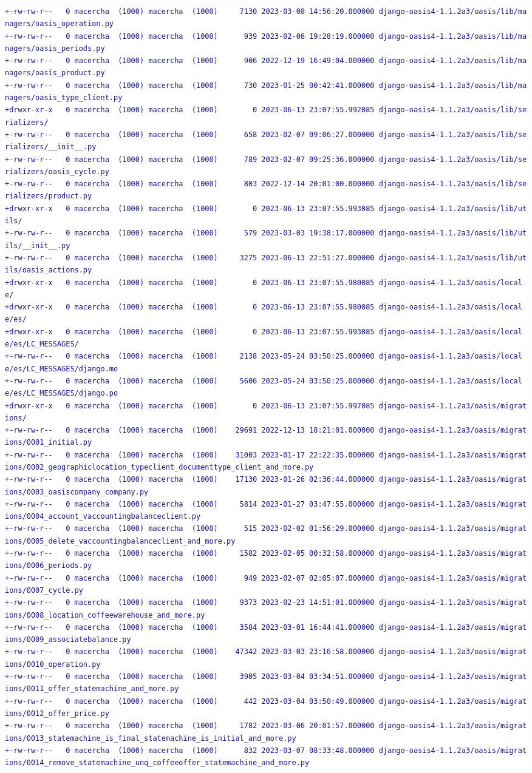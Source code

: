 ```diff
+-rw-rw-r--   0 macercha  (1000) macercha  (1000)     7130 2023-03-08 14:56:20.000000 django-oasis4-1.1.2a3/oasis/lib/managers/oasis_operation.py
+-rw-rw-r--   0 macercha  (1000) macercha  (1000)      939 2023-02-06 19:28:19.000000 django-oasis4-1.1.2a3/oasis/lib/managers/oasis_periods.py
+-rw-rw-r--   0 macercha  (1000) macercha  (1000)      906 2022-12-19 16:49:04.000000 django-oasis4-1.1.2a3/oasis/lib/managers/oasis_product.py
+-rw-rw-r--   0 macercha  (1000) macercha  (1000)      730 2023-01-25 00:42:41.000000 django-oasis4-1.1.2a3/oasis/lib/managers/oasis_type_client.py
+drwxr-xr-x   0 macercha  (1000) macercha  (1000)        0 2023-06-13 23:07:55.992085 django-oasis4-1.1.2a3/oasis/lib/serializers/
+-rw-rw-r--   0 macercha  (1000) macercha  (1000)      658 2023-02-07 09:06:27.000000 django-oasis4-1.1.2a3/oasis/lib/serializers/__init__.py
+-rw-rw-r--   0 macercha  (1000) macercha  (1000)      789 2023-02-07 09:25:36.000000 django-oasis4-1.1.2a3/oasis/lib/serializers/oasis_cycle.py
+-rw-rw-r--   0 macercha  (1000) macercha  (1000)      803 2022-12-14 20:01:00.000000 django-oasis4-1.1.2a3/oasis/lib/serializers/product.py
+drwxr-xr-x   0 macercha  (1000) macercha  (1000)        0 2023-06-13 23:07:55.993085 django-oasis4-1.1.2a3/oasis/lib/utils/
+-rw-rw-r--   0 macercha  (1000) macercha  (1000)      579 2023-03-03 19:38:17.000000 django-oasis4-1.1.2a3/oasis/lib/utils/__init__.py
+-rw-rw-r--   0 macercha  (1000) macercha  (1000)     3275 2023-06-13 22:51:27.000000 django-oasis4-1.1.2a3/oasis/lib/utils/oasis_actions.py
+drwxr-xr-x   0 macercha  (1000) macercha  (1000)        0 2023-06-13 23:07:55.980085 django-oasis4-1.1.2a3/oasis/locale/
+drwxr-xr-x   0 macercha  (1000) macercha  (1000)        0 2023-06-13 23:07:55.980085 django-oasis4-1.1.2a3/oasis/locale/es/
+drwxr-xr-x   0 macercha  (1000) macercha  (1000)        0 2023-06-13 23:07:55.993085 django-oasis4-1.1.2a3/oasis/locale/es/LC_MESSAGES/
+-rw-rw-r--   0 macercha  (1000) macercha  (1000)     2138 2023-05-24 03:50:25.000000 django-oasis4-1.1.2a3/oasis/locale/es/LC_MESSAGES/django.mo
+-rw-rw-r--   0 macercha  (1000) macercha  (1000)     5606 2023-05-24 03:50:25.000000 django-oasis4-1.1.2a3/oasis/locale/es/LC_MESSAGES/django.po
+drwxr-xr-x   0 macercha  (1000) macercha  (1000)        0 2023-06-13 23:07:55.997085 django-oasis4-1.1.2a3/oasis/migrations/
+-rw-rw-r--   0 macercha  (1000) macercha  (1000)    29691 2022-12-13 18:21:01.000000 django-oasis4-1.1.2a3/oasis/migrations/0001_initial.py
+-rw-rw-r--   0 macercha  (1000) macercha  (1000)    31003 2023-01-17 22:22:35.000000 django-oasis4-1.1.2a3/oasis/migrations/0002_geographiclocation_typeclient_documenttype_client_and_more.py
+-rw-rw-r--   0 macercha  (1000) macercha  (1000)    17130 2023-01-26 02:36:44.000000 django-oasis4-1.1.2a3/oasis/migrations/0003_oasiscompany_company.py
+-rw-rw-r--   0 macercha  (1000) macercha  (1000)     5814 2023-01-27 03:47:55.000000 django-oasis4-1.1.2a3/oasis/migrations/0004_account_vaccountingbalanceclient.py
+-rw-rw-r--   0 macercha  (1000) macercha  (1000)      515 2023-02-02 01:56:29.000000 django-oasis4-1.1.2a3/oasis/migrations/0005_delete_vaccountingbalanceclient_and_more.py
+-rw-rw-r--   0 macercha  (1000) macercha  (1000)     1582 2023-02-05 00:32:58.000000 django-oasis4-1.1.2a3/oasis/migrations/0006_periods.py
+-rw-rw-r--   0 macercha  (1000) macercha  (1000)      949 2023-02-07 02:05:07.000000 django-oasis4-1.1.2a3/oasis/migrations/0007_cycle.py
+-rw-rw-r--   0 macercha  (1000) macercha  (1000)     9373 2023-02-23 14:51:01.000000 django-oasis4-1.1.2a3/oasis/migrations/0008_location_coffeewarehouse_and_more.py
+-rw-rw-r--   0 macercha  (1000) macercha  (1000)     3584 2023-03-01 16:44:41.000000 django-oasis4-1.1.2a3/oasis/migrations/0009_associatebalance.py
+-rw-rw-r--   0 macercha  (1000) macercha  (1000)    47342 2023-03-03 23:16:58.000000 django-oasis4-1.1.2a3/oasis/migrations/0010_operation.py
+-rw-rw-r--   0 macercha  (1000) macercha  (1000)     3905 2023-03-04 03:34:51.000000 django-oasis4-1.1.2a3/oasis/migrations/0011_offer_statemachine_and_more.py
+-rw-rw-r--   0 macercha  (1000) macercha  (1000)      442 2023-03-04 03:50:49.000000 django-oasis4-1.1.2a3/oasis/migrations/0012_offer_price.py
+-rw-rw-r--   0 macercha  (1000) macercha  (1000)     1782 2023-03-06 20:01:57.000000 django-oasis4-1.1.2a3/oasis/migrations/0013_statemachine_is_final_statemachine_is_initial_and_more.py
+-rw-rw-r--   0 macercha  (1000) macercha  (1000)      832 2023-03-07 08:33:48.000000 django-oasis4-1.1.2a3/oasis/migrations/0014_remove_statemachine_unq_coffeeoffer_statemachine_and_more.py
```